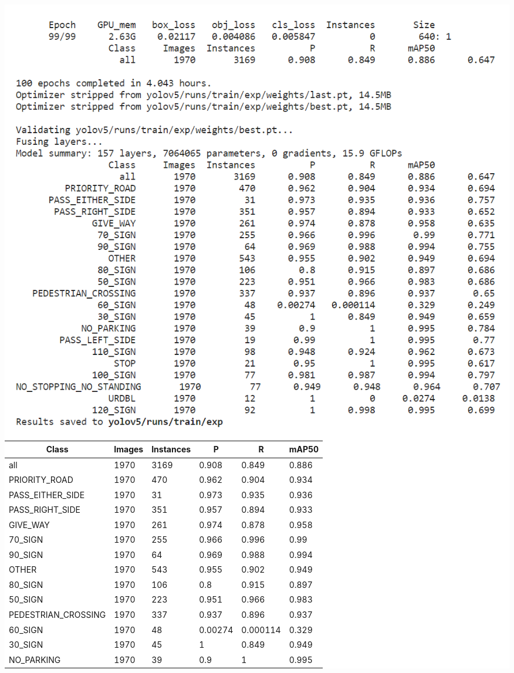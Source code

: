 ![Training Metrics](./results/results_train_metrics.png)

| Class                    | Images | Instances |   P    |   R    | mAP50  |
|--------------------------|--------|-----------|-------|-------|--------|
| all                      | 1970   | 3169      | 0.908 | 0.849 | 0.886  | 0.647  |
| PRIORITY_ROAD            | 1970   | 470       | 0.962 | 0.904 | 0.934  | 0.694  |
| PASS_EITHER_SIDE         | 1970   | 31        | 0.973 | 0.935 | 0.936  | 0.757  |
| PASS_RIGHT_SIDE          | 1970   | 351       | 0.957 | 0.894 | 0.933  | 0.652  |
| GIVE_WAY                 | 1970   | 261       | 0.974 | 0.878 | 0.958  | 0.635  |
| 70_SIGN                  | 1970   | 255       | 0.966 | 0.996 | 0.99   | 0.771  |
| 90_SIGN                  | 1970   | 64        | 0.969 | 0.988 | 0.994  | 0.755  |
| OTHER                    | 1970   | 543       | 0.955 | 0.902 | 0.949  | 0.694  |
| 80_SIGN                  | 1970   | 106       | 0.8   | 0.915 | 0.897  | 0.686  |
| 50_SIGN                  | 1970   | 223       | 0.951 | 0.966 | 0.983  | 0.686  |
| PEDESTRIAN_CROSSING      | 1970   | 337       | 0.937 | 0.896 | 0.937  | 0.65   |
| 60_SIGN                  | 1970   | 48        | 0.00274 | 0.000114 | 0.329 | 0.249 |
| 30_SIGN                  | 1970   | 45        | 1     | 0.849 | 0.949  | 0.659  |
| NO_PARKING               | 1970   | 39        | 0.9   | 1     | 0.995  | 0.784  |